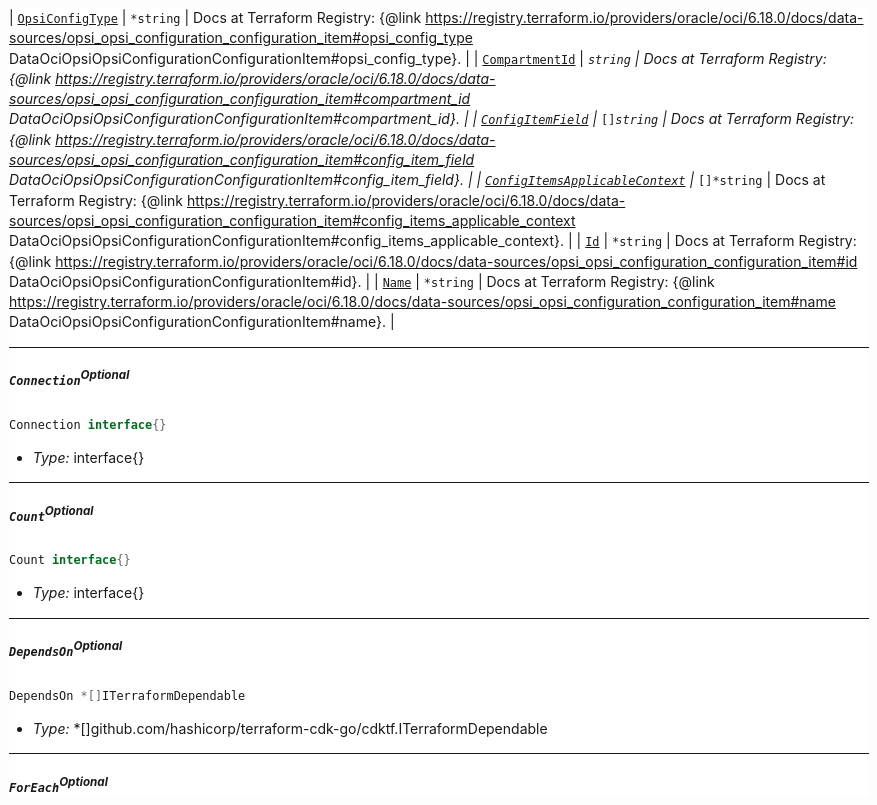 | <code><a href="#rhizo-co-terraform-provider-oci.dataOciOpsiOpsiConfigurationConfigurationItem.DataOciOpsiOpsiConfigurationConfigurationItemConfig.property.opsiConfigType">OpsiConfigType</a></code> | <code>*string</code> | Docs at Terraform Registry: {@link https://registry.terraform.io/providers/oracle/oci/6.18.0/docs/data-sources/opsi_opsi_configuration_configuration_item#opsi_config_type DataOciOpsiOpsiConfigurationConfigurationItem#opsi_config_type}. |
| <code><a href="#rhizo-co-terraform-provider-oci.dataOciOpsiOpsiConfigurationConfigurationItem.DataOciOpsiOpsiConfigurationConfigurationItemConfig.property.compartmentId">CompartmentId</a></code> | <code>*string</code> | Docs at Terraform Registry: {@link https://registry.terraform.io/providers/oracle/oci/6.18.0/docs/data-sources/opsi_opsi_configuration_configuration_item#compartment_id DataOciOpsiOpsiConfigurationConfigurationItem#compartment_id}. |
| <code><a href="#rhizo-co-terraform-provider-oci.dataOciOpsiOpsiConfigurationConfigurationItem.DataOciOpsiOpsiConfigurationConfigurationItemConfig.property.configItemField">ConfigItemField</a></code> | <code>*[]*string</code> | Docs at Terraform Registry: {@link https://registry.terraform.io/providers/oracle/oci/6.18.0/docs/data-sources/opsi_opsi_configuration_configuration_item#config_item_field DataOciOpsiOpsiConfigurationConfigurationItem#config_item_field}. |
| <code><a href="#rhizo-co-terraform-provider-oci.dataOciOpsiOpsiConfigurationConfigurationItem.DataOciOpsiOpsiConfigurationConfigurationItemConfig.property.configItemsApplicableContext">ConfigItemsApplicableContext</a></code> | <code>*[]*string</code> | Docs at Terraform Registry: {@link https://registry.terraform.io/providers/oracle/oci/6.18.0/docs/data-sources/opsi_opsi_configuration_configuration_item#config_items_applicable_context DataOciOpsiOpsiConfigurationConfigurationItem#config_items_applicable_context}. |
| <code><a href="#rhizo-co-terraform-provider-oci.dataOciOpsiOpsiConfigurationConfigurationItem.DataOciOpsiOpsiConfigurationConfigurationItemConfig.property.id">Id</a></code> | <code>*string</code> | Docs at Terraform Registry: {@link https://registry.terraform.io/providers/oracle/oci/6.18.0/docs/data-sources/opsi_opsi_configuration_configuration_item#id DataOciOpsiOpsiConfigurationConfigurationItem#id}. |
| <code><a href="#rhizo-co-terraform-provider-oci.dataOciOpsiOpsiConfigurationConfigurationItem.DataOciOpsiOpsiConfigurationConfigurationItemConfig.property.name">Name</a></code> | <code>*string</code> | Docs at Terraform Registry: {@link https://registry.terraform.io/providers/oracle/oci/6.18.0/docs/data-sources/opsi_opsi_configuration_configuration_item#name DataOciOpsiOpsiConfigurationConfigurationItem#name}. |

---

##### `Connection`<sup>Optional</sup> <a name="Connection" id="rhizo-co-terraform-provider-oci.dataOciOpsiOpsiConfigurationConfigurationItem.DataOciOpsiOpsiConfigurationConfigurationItemConfig.property.connection"></a>

```go
Connection interface{}
```

- *Type:* interface{}

---

##### `Count`<sup>Optional</sup> <a name="Count" id="rhizo-co-terraform-provider-oci.dataOciOpsiOpsiConfigurationConfigurationItem.DataOciOpsiOpsiConfigurationConfigurationItemConfig.property.count"></a>

```go
Count interface{}
```

- *Type:* interface{}

---

##### `DependsOn`<sup>Optional</sup> <a name="DependsOn" id="rhizo-co-terraform-provider-oci.dataOciOpsiOpsiConfigurationConfigurationItem.DataOciOpsiOpsiConfigurationConfigurationItemConfig.property.dependsOn"></a>

```go
DependsOn *[]ITerraformDependable
```

- *Type:* *[]github.com/hashicorp/terraform-cdk-go/cdktf.ITerraformDependable

---

##### `ForEach`<sup>Optional</sup> <a name="ForEach" id="rhizo-co-terraform-provider-oci.dataOciOpsiOpsiConfigurationConfigurationItem.DataOciOpsiOpsiConfigurationConfigurationItemConfig.property.forEach"></a>
